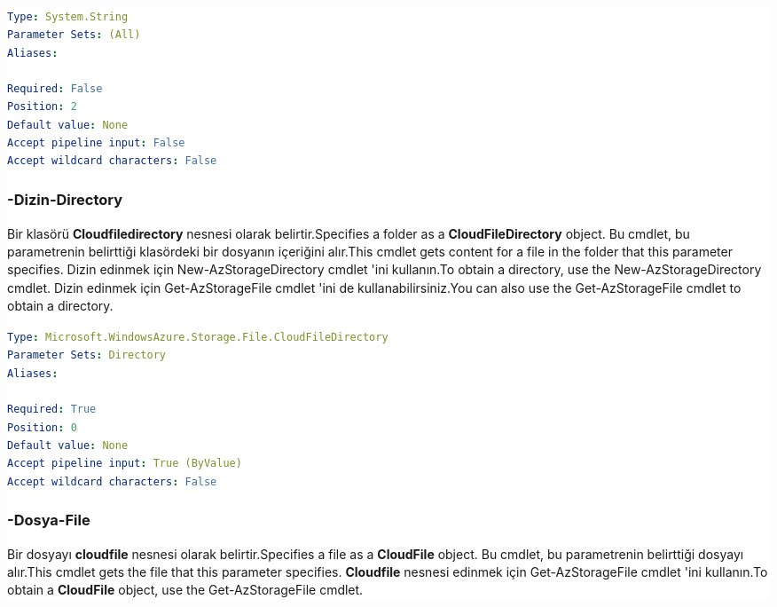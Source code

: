 ```yaml
Type: System.String
Parameter Sets: (All)
Aliases:

Required: False
Position: 2
Default value: None
Accept pipeline input: False
Accept wildcard characters: False
```

### <span data-ttu-id="46ac1-144">-Dizin</span><span class="sxs-lookup"><span data-stu-id="46ac1-144">-Directory</span></span>
<span data-ttu-id="46ac1-145">Bir klasörü **Cloudfiledirectory** nesnesi olarak belirtir.</span><span class="sxs-lookup"><span data-stu-id="46ac1-145">Specifies a folder as a **CloudFileDirectory** object.</span></span>
<span data-ttu-id="46ac1-146">Bu cmdlet, bu parametrenin belirttiği klasördeki bir dosyanın içeriğini alır.</span><span class="sxs-lookup"><span data-stu-id="46ac1-146">This cmdlet gets content for a file in the folder that this parameter specifies.</span></span>
<span data-ttu-id="46ac1-147">Dizin edinmek için New-AzStorageDirectory cmdlet 'ini kullanın.</span><span class="sxs-lookup"><span data-stu-id="46ac1-147">To obtain a directory, use the New-AzStorageDirectory cmdlet.</span></span>
<span data-ttu-id="46ac1-148">Dizin edinmek için Get-AzStorageFile cmdlet 'ini de kullanabilirsiniz.</span><span class="sxs-lookup"><span data-stu-id="46ac1-148">You can also use the Get-AzStorageFile cmdlet to obtain a directory.</span></span>

```yaml
Type: Microsoft.WindowsAzure.Storage.File.CloudFileDirectory
Parameter Sets: Directory
Aliases:

Required: True
Position: 0
Default value: None
Accept pipeline input: True (ByValue)
Accept wildcard characters: False
```

### <span data-ttu-id="46ac1-149">-Dosya</span><span class="sxs-lookup"><span data-stu-id="46ac1-149">-File</span></span>
<span data-ttu-id="46ac1-150">Bir dosyayı **cloudfile** nesnesi olarak belirtir.</span><span class="sxs-lookup"><span data-stu-id="46ac1-150">Specifies a file as a **CloudFile** object.</span></span>
<span data-ttu-id="46ac1-151">Bu cmdlet, bu parametrenin belirttiği dosyayı alır.</span><span class="sxs-lookup"><span data-stu-id="46ac1-151">This cmdlet gets the file that this parameter specifies.</span></span>
<span data-ttu-id="46ac1-152">**Cloudfile** nesnesi edinmek için Get-AzStorageFile cmdlet 'ini kullanın.</span><span class="sxs-lookup"><span data-stu-id="46ac1-152">To obtain a **CloudFile** object, use the Get-AzStorageFile cmdlet.</span></span>
